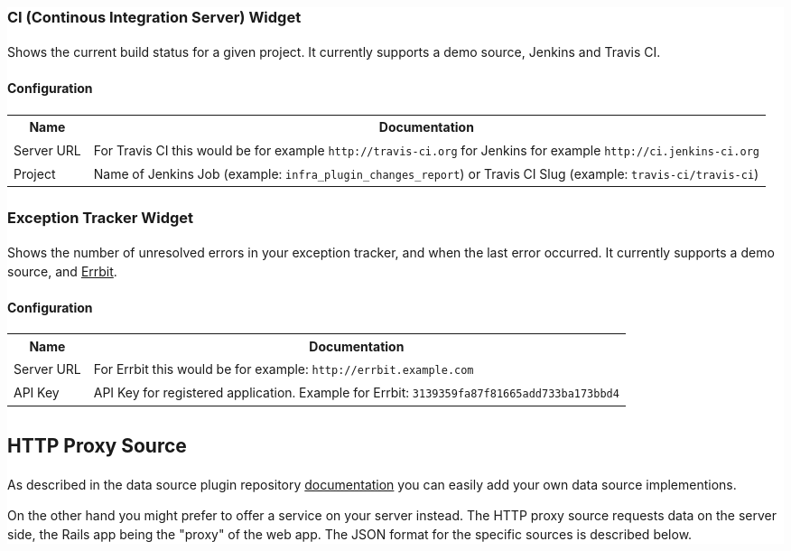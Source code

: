 ### CI (Continous Integration Server) Widget
Shows the current build status for a given project. It currently supports a demo source, Jenkins and Travis CI.

#### Configuration
<table>
  <tr>
    <th>Name</th>
    <th>Documentation</th>
  </tr>
  <tr>
    <td>Server URL</td>
    <td>For Travis CI this would be for example <code>http://travis-ci.org</code> for Jenkins for example <code>http://ci.jenkins-ci.org</code></td>
  </tr>
  <tr>
    <td>Project</td>
    <td>Name of Jenkins Job (example: <code>infra_plugin_changes_report</code>) or Travis CI Slug (example: <code>travis-ci/travis-ci</code>)</td>
  </tr>
</table>

### Exception Tracker Widget
Shows the number of unresolved errors in your exception tracker, and when the last error occurred. It currently supports a demo source, and [Errbit](https://github.com/errbit/errbit).

#### Configuration
<table>
  <tr>
    <th>Name</th>
    <th>Documentation</th>
  </tr>
  <tr>
    <td>Server URL</td>
    <td>For Errbit this would be for example: <code>http://errbit.example.com</code></td>
  </tr>
  <tr>
    <td>API Key</td>
    <td>API Key for registered application. Example for Errbit: <code>3139359fa87f81665add733ba173bbd4</code></td>
  </tr>
</table>

## HTTP Proxy Source
As described in the data source plugin repository [documentation](https://github.com/fdietz/team_dashboard_plugins) you can easily add your own data source implementions.

On the other hand you might prefer to offer a service on your server instead. The HTTP proxy source requests data on the server side, the Rails app being the "proxy" of the web app. The JSON format for the specific sources is described below.
